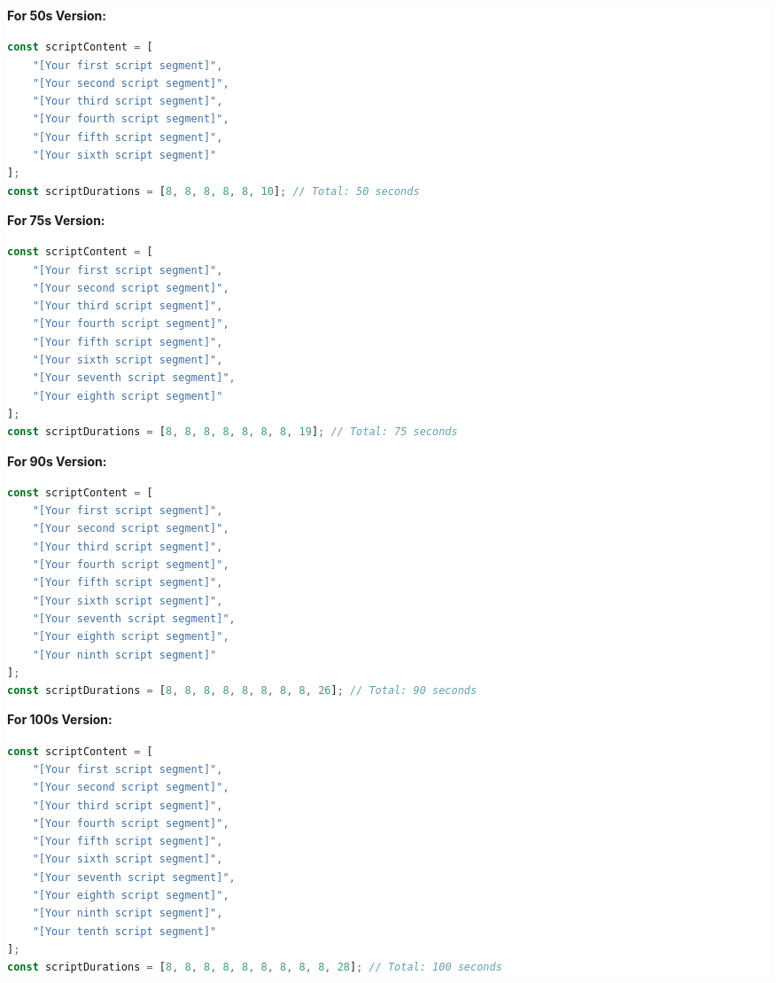 **For 50s Version:**
```javascript
const scriptContent = [
    "[Your first script segment]",
    "[Your second script segment]",
    "[Your third script segment]",
    "[Your fourth script segment]",
    "[Your fifth script segment]",
    "[Your sixth script segment]"
];
const scriptDurations = [8, 8, 8, 8, 8, 10]; // Total: 50 seconds
```

**For 75s Version:**
```javascript
const scriptContent = [
    "[Your first script segment]",
    "[Your second script segment]",
    "[Your third script segment]",
    "[Your fourth script segment]",
    "[Your fifth script segment]",
    "[Your sixth script segment]",
    "[Your seventh script segment]",
    "[Your eighth script segment]"
];
const scriptDurations = [8, 8, 8, 8, 8, 8, 8, 19]; // Total: 75 seconds
```

**For 90s Version:**
```javascript
const scriptContent = [
    "[Your first script segment]",
    "[Your second script segment]",
    "[Your third script segment]",
    "[Your fourth script segment]",
    "[Your fifth script segment]",
    "[Your sixth script segment]",
    "[Your seventh script segment]",
    "[Your eighth script segment]",
    "[Your ninth script segment]"
];
const scriptDurations = [8, 8, 8, 8, 8, 8, 8, 8, 26]; // Total: 90 seconds
```

**For 100s Version:**
```javascript
const scriptContent = [
    "[Your first script segment]",
    "[Your second script segment]",
    "[Your third script segment]",
    "[Your fourth script segment]",
    "[Your fifth script segment]",
    "[Your sixth script segment]",
    "[Your seventh script segment]",
    "[Your eighth script segment]",
    "[Your ninth script segment]",
    "[Your tenth script segment]"
];
const scriptDurations = [8, 8, 8, 8, 8, 8, 8, 8, 8, 28]; // Total: 100 seconds
```

